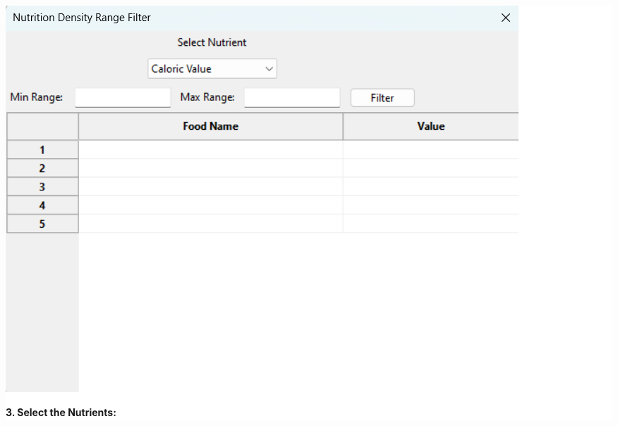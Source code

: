 ![NutritionRangeFilter_Step2.png](Executive_summary_screenshots/NutritionRangeFilter_Step2.png)

**3. Select the Nutrients:**
